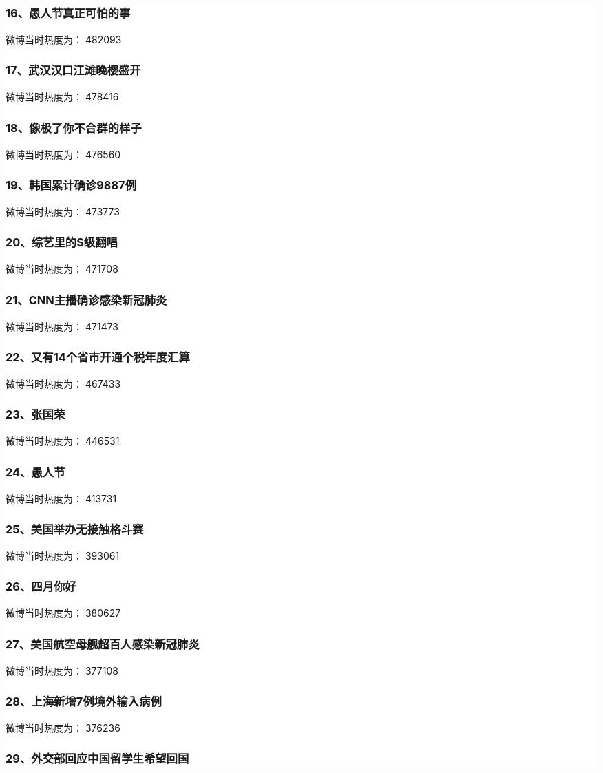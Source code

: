 ### 16、愚人节真正可怕的事

微博当时热度为： 482093

### 17、武汉汉口江滩晚樱盛开

微博当时热度为： 478416

### 18、像极了你不合群的样子

微博当时热度为： 476560

### 19、韩国累计确诊9887例

微博当时热度为： 473773

### 20、综艺里的S级翻唱

微博当时热度为： 471708

### 21、CNN主播确诊感染新冠肺炎

微博当时热度为： 471473

### 22、又有14个省市开通个税年度汇算

微博当时热度为： 467433

### 23、张国荣

微博当时热度为： 446531

### 24、愚人节

微博当时热度为： 413731

### 25、美国举办无接触格斗赛

微博当时热度为： 393061

### 26、四月你好

微博当时热度为： 380627

### 27、美国航空母舰超百人感染新冠肺炎

微博当时热度为： 377108

### 28、上海新增7例境外输入病例

微博当时热度为： 376236

### 29、外交部回应中国留学生希望回国
